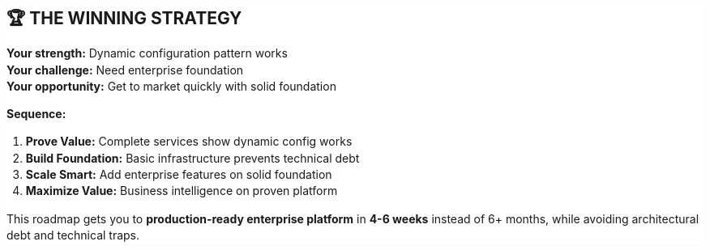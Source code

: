 
## 🏆 **THE WINNING STRATEGY**

**Your strength:** Dynamic configuration pattern works  
**Your challenge:** Need enterprise foundation  
**Your opportunity:** Get to market quickly with solid foundation  

**Sequence:**
1. **Prove Value:** Complete services show dynamic config works
2. **Build Foundation:** Basic infrastructure prevents technical debt  
3. **Scale Smart:** Add enterprise features on solid foundation
4. **Maximize Value:** Business intelligence on proven platform

This roadmap gets you to **production-ready enterprise platform** in **4-6 weeks** instead of 6+ months, while avoiding architectural debt and technical traps.